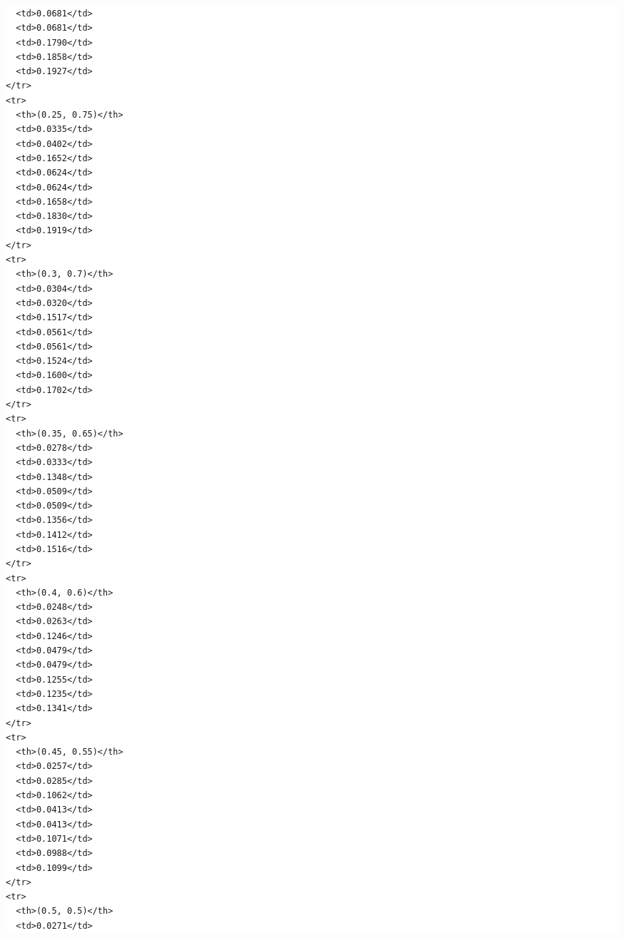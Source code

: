       <td>0.0681</td>
      <td>0.0681</td>
      <td>0.1790</td>
      <td>0.1858</td>
      <td>0.1927</td>
    </tr>
    <tr>
      <th>(0.25, 0.75)</th>
      <td>0.0335</td>
      <td>0.0402</td>
      <td>0.1652</td>
      <td>0.0624</td>
      <td>0.0624</td>
      <td>0.1658</td>
      <td>0.1830</td>
      <td>0.1919</td>
    </tr>
    <tr>
      <th>(0.3, 0.7)</th>
      <td>0.0304</td>
      <td>0.0320</td>
      <td>0.1517</td>
      <td>0.0561</td>
      <td>0.0561</td>
      <td>0.1524</td>
      <td>0.1600</td>
      <td>0.1702</td>
    </tr>
    <tr>
      <th>(0.35, 0.65)</th>
      <td>0.0278</td>
      <td>0.0333</td>
      <td>0.1348</td>
      <td>0.0509</td>
      <td>0.0509</td>
      <td>0.1356</td>
      <td>0.1412</td>
      <td>0.1516</td>
    </tr>
    <tr>
      <th>(0.4, 0.6)</th>
      <td>0.0248</td>
      <td>0.0263</td>
      <td>0.1246</td>
      <td>0.0479</td>
      <td>0.0479</td>
      <td>0.1255</td>
      <td>0.1235</td>
      <td>0.1341</td>
    </tr>
    <tr>
      <th>(0.45, 0.55)</th>
      <td>0.0257</td>
      <td>0.0285</td>
      <td>0.1062</td>
      <td>0.0413</td>
      <td>0.0413</td>
      <td>0.1071</td>
      <td>0.0988</td>
      <td>0.1099</td>
    </tr>
    <tr>
      <th>(0.5, 0.5)</th>
      <td>0.0271</td>